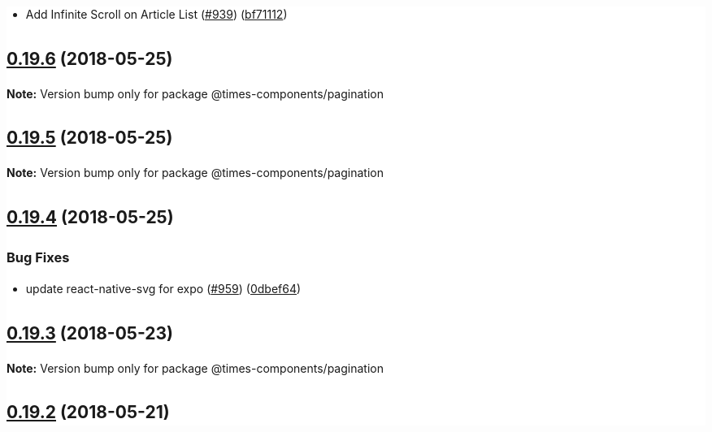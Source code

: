 * Add Infinite Scroll on Article List ([#939](https://github.com/newsuk/times-components/issues/939)) ([bf71112](https://github.com/newsuk/times-components/commit/bf71112))




<a name="0.19.6"></a>
## [0.19.6](https://github.com/newsuk/times-components/compare/@times-components/pagination@0.19.5...@times-components/pagination@0.19.6) (2018-05-25)




**Note:** Version bump only for package @times-components/pagination

<a name="0.19.5"></a>
## [0.19.5](https://github.com/newsuk/times-components/compare/@times-components/pagination@0.19.4...@times-components/pagination@0.19.5) (2018-05-25)




**Note:** Version bump only for package @times-components/pagination

<a name="0.19.4"></a>
## [0.19.4](https://github.com/newsuk/times-components/compare/@times-components/pagination@0.19.3...@times-components/pagination@0.19.4) (2018-05-25)


### Bug Fixes

* update react-native-svg for expo ([#959](https://github.com/newsuk/times-components/issues/959)) ([0dbef64](https://github.com/newsuk/times-components/commit/0dbef64))




<a name="0.19.3"></a>
## [0.19.3](https://github.com/newsuk/times-components/compare/@times-components/pagination@0.19.2...@times-components/pagination@0.19.3) (2018-05-23)




**Note:** Version bump only for package @times-components/pagination

<a name="0.19.2"></a>
## [0.19.2](https://github.com/newsuk/times-components/compare/@times-components/pagination@0.19.1...@times-components/pagination@0.19.2) (2018-05-21)



